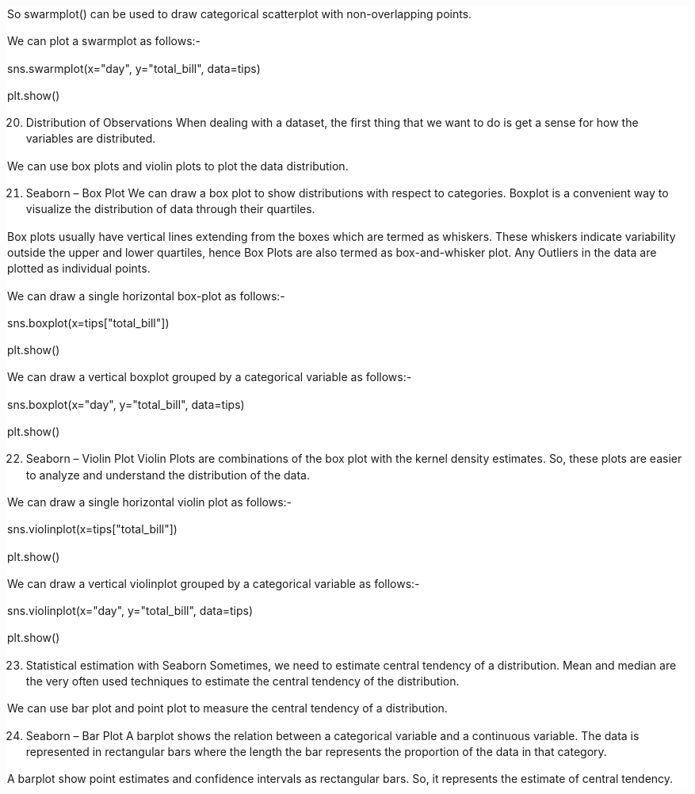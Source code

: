 So swarmplot() can be used to draw categorical scatterplot with non-overlapping points.

We can plot a swarmplot as follows:-

sns.swarmplot(x="day", y="total_bill", data=tips)

plt.show()

20. Distribution of Observations
When dealing with a dataset, the first thing that we want to do is get a sense for how the variables are distributed.

We can use box plots and violin plots to plot the data distribution.

21. Seaborn – Box Plot
We can draw a box plot to show distributions with respect to categories. Boxplot is a convenient way to visualize the distribution of data through their quartiles.

Box plots usually have vertical lines extending from the boxes which are termed as whiskers. These whiskers indicate variability outside the upper and lower quartiles, hence Box Plots are also termed as box-and-whisker plot. Any Outliers in the data are plotted as individual points.

We can draw a single horizontal box-plot as follows:-

sns.boxplot(x=tips["total_bill"])

plt.show()

We can draw a vertical boxplot grouped by a categorical variable as follows:-

sns.boxplot(x="day", y="total_bill", data=tips)

plt.show()

22. Seaborn – Violin Plot
Violin Plots are combinations of the box plot with the kernel density estimates. So, these plots are easier to analyze and understand the distribution of the data.

We can draw a single horizontal violin plot as follows:-

sns.violinplot(x=tips["total_bill"])

plt.show()

We can draw a vertical violinplot grouped by a categorical variable as follows:-

sns.violinplot(x="day", y="total_bill", data=tips)

plt.show()

23. Statistical estimation with Seaborn
Sometimes, we need to estimate central tendency of a distribution. Mean and median are the very often used techniques to estimate the central tendency of the distribution.

We can use bar plot and point plot to measure the central tendency of a distribution.

24. Seaborn – Bar Plot
A barplot shows the relation between a categorical variable and a continuous variable. The data is represented in rectangular bars where the length the bar represents the proportion of the data in that category.

A barplot show point estimates and confidence intervals as rectangular bars. So, it represents the estimate of central tendency.
